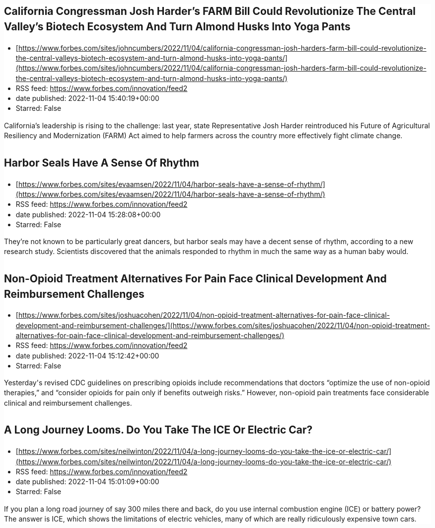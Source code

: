 ## California Congressman Josh Harder’s FARM Bill Could Revolutionize The Central Valley’s Biotech Ecosystem And Turn Almond Husks Into Yoga Pants
 - [https://www.forbes.com/sites/johncumbers/2022/11/04/california-congressman-josh-harders-farm-bill-could-revolutionize-the-central-valleys-biotech-ecosystem-and-turn-almond-husks-into-yoga-pants/](https://www.forbes.com/sites/johncumbers/2022/11/04/california-congressman-josh-harders-farm-bill-could-revolutionize-the-central-valleys-biotech-ecosystem-and-turn-almond-husks-into-yoga-pants/)
 - RSS feed: https://www.forbes.com/innovation/feed2
 - date published: 2022-11-04 15:40:19+00:00
 - Starred: False

California’s leadership is rising to the challenge: last year, state Representative Josh Harder reintroduced his Future of Agricultural Resiliency and Modernization (FARM) Act aimed to help farmers across the country more effectively fight climate change.

## Harbor Seals Have A Sense Of Rhythm
 - [https://www.forbes.com/sites/evaamsen/2022/11/04/harbor-seals-have-a-sense-of-rhythm/](https://www.forbes.com/sites/evaamsen/2022/11/04/harbor-seals-have-a-sense-of-rhythm/)
 - RSS feed: https://www.forbes.com/innovation/feed2
 - date published: 2022-11-04 15:28:08+00:00
 - Starred: False

They’re not known to be particularly great dancers, but harbor seals may have a decent sense of rhythm, according to a new research study. Scientists discovered that the animals responded to rhythm in much the same way as a human baby would.

## Non-Opioid Treatment Alternatives For Pain Face Clinical Development And Reimbursement Challenges
 - [https://www.forbes.com/sites/joshuacohen/2022/11/04/non-opioid-treatment-alternatives-for-pain-face-clinical-development-and-reimbursement-challenges/](https://www.forbes.com/sites/joshuacohen/2022/11/04/non-opioid-treatment-alternatives-for-pain-face-clinical-development-and-reimbursement-challenges/)
 - RSS feed: https://www.forbes.com/innovation/feed2
 - date published: 2022-11-04 15:12:42+00:00
 - Starred: False

Yesterday's revised CDC guidelines on prescribing opioids include recommendations that doctors “optimize the use of non-opioid therapies,” and “consider opioids for pain only if benefits outweigh risks.” However, non-opioid pain treatments face considerable clinical and reimbursement challenges.

## A Long Journey Looms. Do You Take The ICE Or Electric Car?
 - [https://www.forbes.com/sites/neilwinton/2022/11/04/a-long-journey-looms-do-you-take-the-ice-or-electric-car/](https://www.forbes.com/sites/neilwinton/2022/11/04/a-long-journey-looms-do-you-take-the-ice-or-electric-car/)
 - RSS feed: https://www.forbes.com/innovation/feed2
 - date published: 2022-11-04 15:01:09+00:00
 - Starred: False

If you plan a long road journey of say 300 miles there and back, do you use internal combustion engine (ICE) or battery power? The answer is ICE, which shows the limitations of electric vehicles, many of which are really ridiculously expensive town cars.
